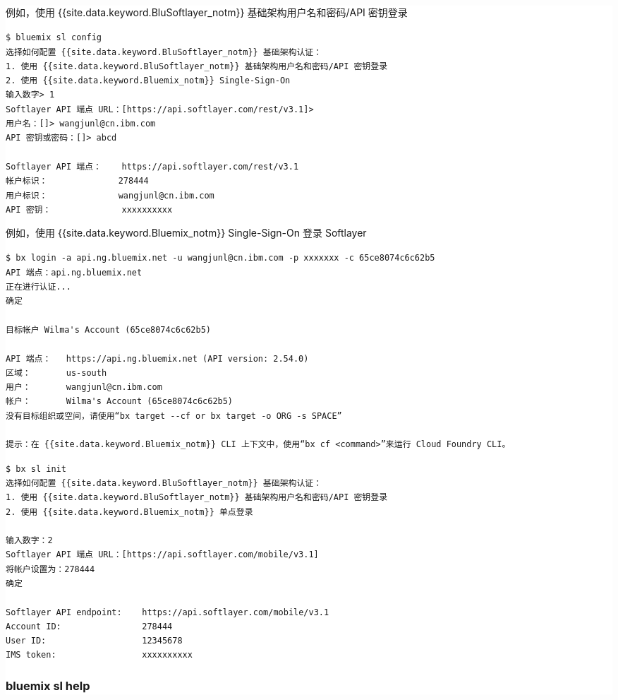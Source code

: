 例如，使用 {{site.data.keyword.BluSoftlayer_notm}} 基础架构用户名和密码/API 密钥登录
```
$ bluemix sl config
选择如何配置 {{site.data.keyword.BluSoftlayer_notm}} 基础架构认证：
1. 使用 {{site.data.keyword.BluSoftlayer_notm}} 基础架构用户名和密码/API 密钥登录
2. 使用 {{site.data.keyword.Bluemix_notm}} Single-Sign-On
输入数字> 1
Softlayer API 端点 URL：[https://api.softlayer.com/rest/v3.1]>
用户名：[]> wangjunl@cn.ibm.com
API 密钥或密码：[]> abcd

Softlayer API 端点：    https://api.softlayer.com/rest/v3.1
帐户标识：              278444
用户标识：              wangjunl@cn.ibm.com
API 密钥：              xxxxxxxxxx
```
例如，使用 {{site.data.keyword.Bluemix_notm}} Single-Sign-On 登录 Softlayer
```
$ bx login -a api.ng.bluemix.net -u wangjunl@cn.ibm.com -p xxxxxxx -c 65ce8074c6c62b5
API 端点：api.ng.bluemix.net
正在进行认证...
确定

目标帐户 Wilma's Account (65ce8074c6c62b5)

API 端点：   https://api.ng.bluemix.net (API version: 2.54.0)
区域：       us-south
用户：       wangjunl@cn.ibm.com
帐户：       Wilma's Account (65ce8074c6c62b5)
没有目标组织或空间，请使用“bx target --cf or bx target -o ORG -s SPACE”

提示：在 {{site.data.keyword.Bluemix_notm}} CLI 上下文中，使用“bx cf <command>”来运行 Cloud Foundry CLI。
```

```
$ bx sl init
选择如何配置 {{site.data.keyword.BluSoftlayer_notm}} 基础架构认证：
1. 使用 {{site.data.keyword.BluSoftlayer_notm}} 基础架构用户名和密码/API 密钥登录
2. 使用 {{site.data.keyword.Bluemix_notm}} 单点登录

输入数字：2
Softlayer API 端点 URL：[https://api.softlayer.com/mobile/v3.1]
将帐户设置为：278444
确定

Softlayer API endpoint:    https://api.softlayer.com/mobile/v3.1   
Account ID:                278444   
User ID:                   12345678   
IMS token:                 xxxxxxxxxx
```

### bluemix sl help
